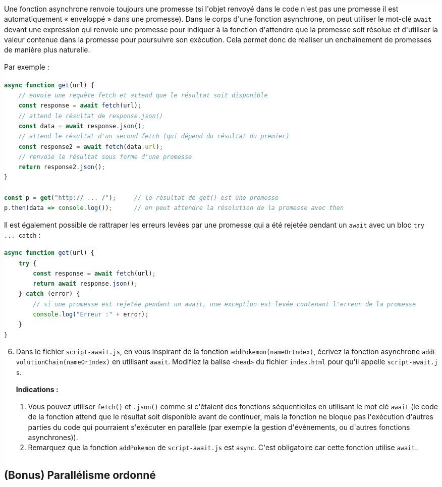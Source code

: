 Une fonction asynchrone renvoie toujours une promesse (si l'objet renvoyé dans le code n'est pas une promesse il est automatiquement « enveloppé » dans une promesse). Dans le corps d'une fonction asynchrone, on peut utiliser le mot-clé `await` devant une expression qui renvoie une promesse pour indiquer à la fonction d'attendre que la promesse soit résolue et d'utiliser la valeur contenue dans la promesse pour poursuivre son exécution. Cela permet donc de réaliser un enchaînement de promesses de manière plus naturelle.

Par exemple :
```js
async function get(url) {
    // envoie une requête fetch et attend que le résultat soit disponible
    const response = await fetch(url);
    // attend le résultat de response.json()
    const data = await response.json();
    // attend le résultat d'un second fetch (qui dépend du résultat du premier)
    const response2 = await fetch(data.url);
    // renvoie le résultat sous forme d'une promesse
    return response2.json();
}

const p = get("http:// ... /");     // le résultat de get() est une promesse
p.then(data => console.log());      // on peut attendre la résolution de la promesse avec then
```

Il est également possible de rattraper les erreurs levées par une promesse qui a été rejetée pendant un `await` avec un bloc `try ... catch` :

```js
async function get(url) {
    try {
        const response = await fetch(url);
        return await response.json();
    } catch (error) {
        // si une promesse est rejetée pendant un await, une exception est levée contenant l'erreur de la promesse
        console.log("Erreur :" + error);
    }
}
```

6. Dans le fichier `script-await.js`, en vous inspirant de la fonction `addPokemon(nameOrIndex)`, écrivez la fonction asynchrone `addEvolutionChain(nameOrIndex)` en utilisant `await`. Modifiez la balise `<head>` du fichier `index.html` pour qu'il appelle `script-await.js`.
   
   **Indications :** 
   1. Vous pouvez utiliser `fetch()` et `.json()` comme si c'étaient des fonctions séquentielles en utilisant le mot clé `await` (le code de la fonction attend que le résultat soit disponible avant de continuer, mais la fonction ne bloque pas l'exécution d'autres parties du code qui pourraient s'exécuter en parallèle (par exemple la gestion d'événements, ou d'autres fonctions asynchrones)).
   2. Remarquez que la fonction `addPokemon` de `script-await.js` est `async`. C'est obligatoire car cette fonction utilise `await`.  

## (Bonus) Parallélisme ordonné
